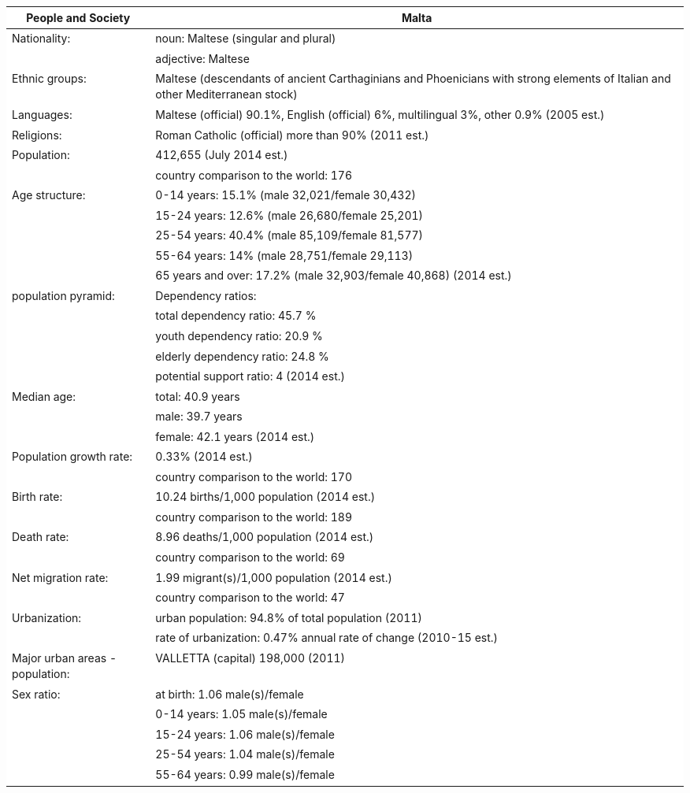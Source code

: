 | People and Society | Malta |
| --- | --- |
| Nationality: | noun: Maltese (singular and plural) |
| | adjective: Maltese |
| Ethnic groups: | Maltese (descendants of ancient Carthaginians and Phoenicians with strong elements of Italian and other Mediterranean stock) |
| Languages: | Maltese (official) 90.1%, English (official) 6%, multilingual 3%, other 0.9% (2005 est.) |
| Religions: | Roman Catholic (official) more than 90% (2011 est.) |
| Population: | 412,655 (July 2014 est.) |
| | country comparison to the world:   176 |
| Age structure: | 0-14 years: 15.1% (male 32,021/female 30,432) |
| | 15-24 years: 12.6% (male 26,680/female 25,201) |
| | 25-54 years: 40.4% (male 85,109/female 81,577) |
| | 55-64 years: 14% (male 28,751/female 29,113) |
| | 65 years and over: 17.2% (male 32,903/female 40,868) (2014 est.) |
| population pyramid: | Dependency ratios: |
| | total dependency ratio: 45.7 % |
| | youth dependency ratio: 20.9 % |
| | elderly dependency ratio: 24.8 % |
| | potential support ratio: 4 (2014 est.) |
| Median age: | total: 40.9 years |
| | male: 39.7 years |
| | female: 42.1 years (2014 est.) |
| Population growth rate: | 0.33% (2014 est.) |
| | country comparison to the world:   170 |
| Birth rate: | 10.24 births/1,000 population (2014 est.) |
| | country comparison to the world:   189 |
| Death rate: | 8.96 deaths/1,000 population (2014 est.) |
| | country comparison to the world:   69 |
| Net migration rate: | 1.99 migrant(s)/1,000 population (2014 est.) |
| | country comparison to the world:   47 |
| Urbanization: | urban population: 94.8% of total population (2011) |
| | rate of urbanization: 0.47% annual rate of change (2010-15 est.) |
| Major urban areas - population: | VALLETTA (capital) 198,000 (2011) |
| Sex ratio: | at birth: 1.06 male(s)/female |
| | 0-14 years: 1.05 male(s)/female |
| | 15-24 years: 1.06 male(s)/female |
| | 25-54 years: 1.04 male(s)/female |
| | 55-64 years: 0.99 male(s)/female |